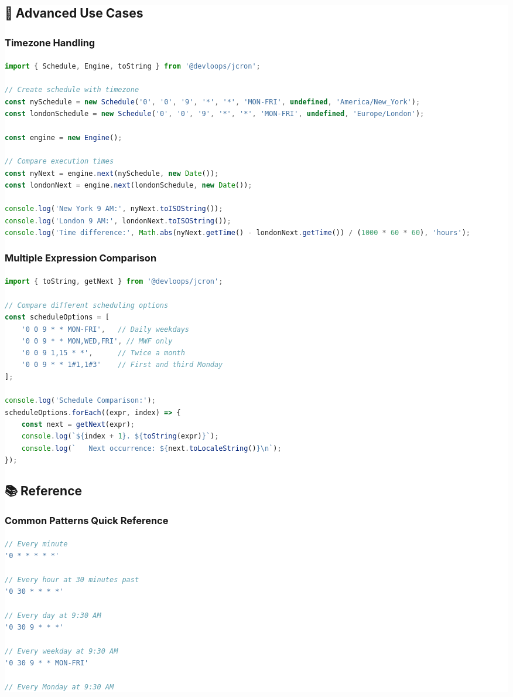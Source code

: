 ## 🌟 Advanced Use Cases

### Timezone Handling

```typescript
import { Schedule, Engine, toString } from '@devloops/jcron';

// Create schedule with timezone
const nySchedule = new Schedule('0', '0', '9', '*', '*', 'MON-FRI', undefined, 'America/New_York');
const londonSchedule = new Schedule('0', '0', '9', '*', '*', 'MON-FRI', undefined, 'Europe/London');

const engine = new Engine();

// Compare execution times
const nyNext = engine.next(nySchedule, new Date());
const londonNext = engine.next(londonSchedule, new Date());

console.log('New York 9 AM:', nyNext.toISOString());
console.log('London 9 AM:', londonNext.toISOString());
console.log('Time difference:', Math.abs(nyNext.getTime() - londonNext.getTime()) / (1000 * 60 * 60), 'hours');
```

### Multiple Expression Comparison

```typescript
import { toString, getNext } from '@devloops/jcron';

// Compare different scheduling options
const scheduleOptions = [
    '0 0 9 * * MON-FRI',   // Daily weekdays
    '0 0 9 * * MON,WED,FRI', // MWF only
    '0 0 9 1,15 * *',      // Twice a month
    '0 0 9 * * 1#1,1#3'    // First and third Monday
];

console.log('Schedule Comparison:');
scheduleOptions.forEach((expr, index) => {
    const next = getNext(expr);
    console.log(`${index + 1}. ${toString(expr)}`);
    console.log(`   Next occurrence: ${next.toLocaleString()}\n`);
});
```

## 📚 Reference

### Common Patterns Quick Reference

```typescript
// Every minute
'0 * * * * *'

// Every hour at 30 minutes past
'0 30 * * * *'

// Every day at 9:30 AM
'0 30 9 * * *'

// Every weekday at 9:30 AM
'0 30 9 * * MON-FRI'

// Every Monday at 9:30 AM
```